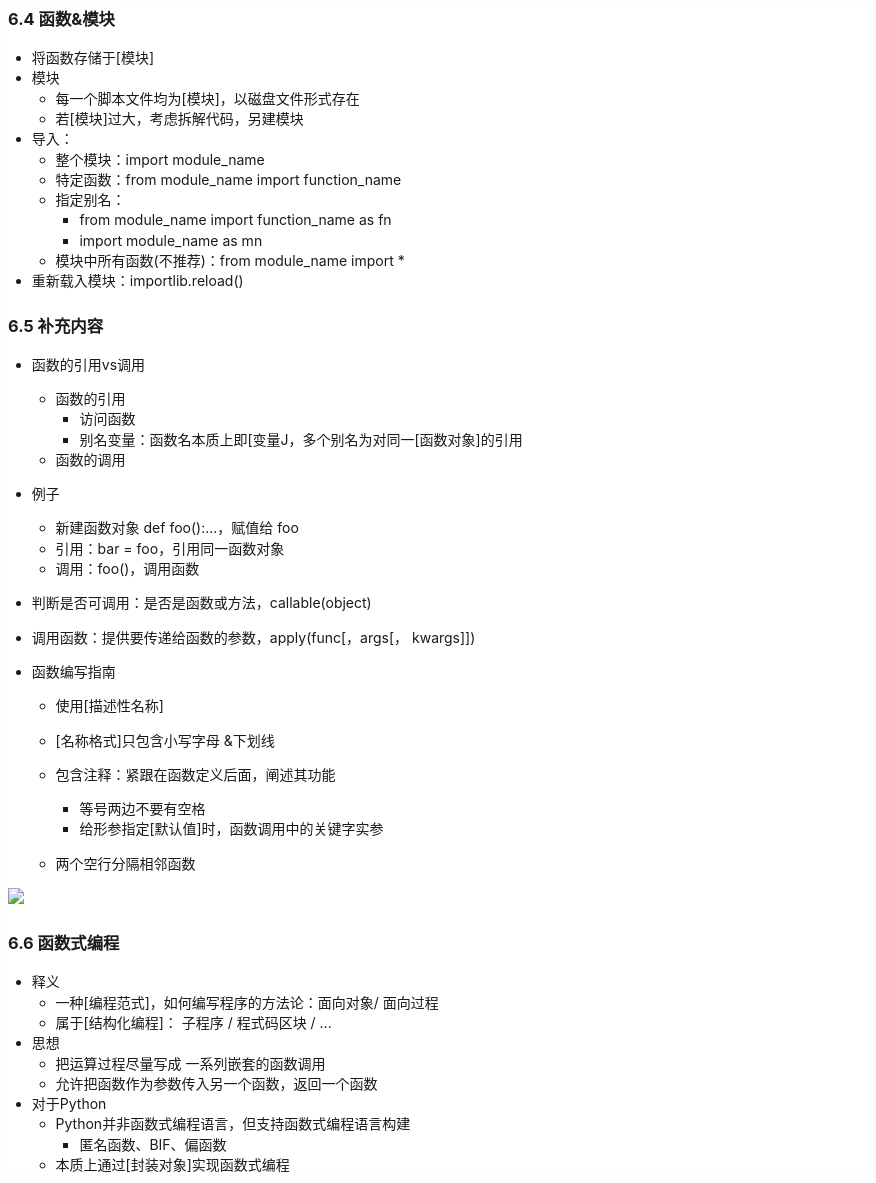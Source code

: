 ### 6.4 函数&模块

- 将函数存储于[模块]
- 模块
  - 每一个脚本文件均为[模块]，以磁盘文件形式存在
  - 若[模块]过大，考虑拆解代码，另建模块
- 导入：
  - 整个模块：import module_name
  - 特定函数：from module_name import function_name
  - 指定别名：
    - from module_name import function_name as fn
    - import module_name as mn
  - 模块中所有函数(不推荐)：from module_name import *
- 重新载入模块：importlib.reload()

### 6.5 补充内容

- 函数的引用vs调用
  - 函数的引用
    - 访问函数
    - 别名变量：函数名本质上即[变量J，多个别名为对同一[函数对象]的引用
  - 函数的调用
- 例子
  - 新建函数对象 def foo():...，赋值给 foo
  - 引用：bar = foo，引用同一函数对象
  - 调用：foo()，调用函数
- 判断是否可调用：是否是函数或方法，callable(object)
- 调用函数：提供要传递给函数的参数，apply(func[，args[， kwargs]])

- 函数编写指南

  - 使用[描述性名称]

  - [名称格式]只包含小写字母 &下划线

  - 包含注释：紧跟在函数定义后面，阐述其功能
    - 等号两边不要有空格
    - 给形参指定[默认值]时，函数调用中的关键字实参

  - 两个空行分隔相邻函数

![](C:\Users\sunch\Desktop\Python_img\8_函数&模块(2).png)

### 6.6 函数式编程

- 释义
  - 一种[编程范式]，如何编写程序的方法论：面向对象/ 面向过程
  - 属于[结构化编程]： 子程序 / 程式码区块 / ...
- 思想
  - 把运算过程尽量写成 一系列嵌套的函数调用
  - 允许把函数作为参数传入另一个函数，返回一个函数
- 对于Python
  - Python并非函数式编程语言，但支持函数式编程语言构建
    - 匿名函数、BIF、偏函数
  - 本质上通过[封装对象]实现函数式编程
